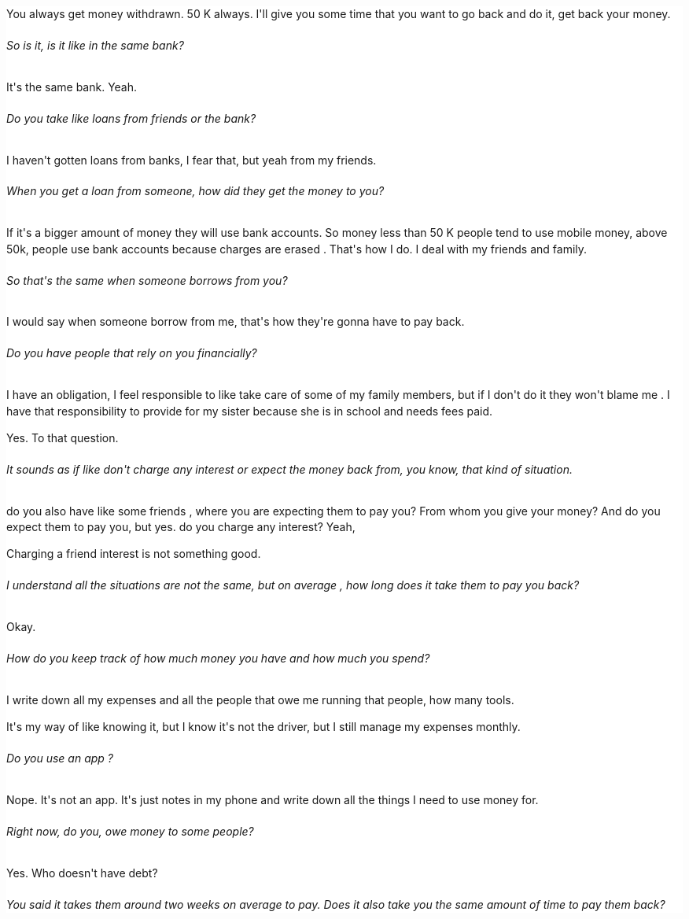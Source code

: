 You always get money withdrawn. 50 K always. I'll give you some time that you want to go back and do it, get back your money. 

###### So is it, is it like in the same bank? 

It's the same bank. Yeah.

###### Do you take like loans from friends or the bank?
I haven't gotten loans from banks, I fear that, but yeah from my friends.

###### When you get a loan from someone, how did they get the money to you? 
If it's a bigger amount of money they will use bank accounts. So money less than 50 K people tend to use mobile money, above 50k, people use bank accounts because charges are erased . That's how I do. I deal with my friends and family. 

###### So that's the same when someone borrows from you? 
I would say when someone borrow from me, that's how they're gonna have to pay back.

###### Do you have people that rely on you financially?
I have an obligation, I feel responsible to like take care of some of my family members, but if I don't do it they won't blame me . I have that responsibility to provide for my sister because she is in school and needs fees paid.

Yes. To that question. 

###### *It sounds as if like don't charge any interest or expect the money back from, you know, that kind of situation.*
do you also have like some friends , where you are expecting them to pay you? From whom you give your money? And do you expect them to pay you, but yes. do you charge any interest? Yeah, 

Charging a friend interest is not something good. 

###### I understand all the situations are not the same, but on average , how long does it take them to pay you back?
Okay. 

###### How do you keep track of how much money you have and how much you spend?
I write down all my expenses and all the people that owe me running that people, how many tools.

It's my way of like knowing it, but I know it's not the driver, but I still manage my expenses monthly. 

###### Do you use an app ?

Nope. It's not an app. It's just notes in my phone and write down all the things I need to use money for.

###### Right now, do you, owe  money to some people?
 Yes. Who doesn't have debt? 

###### You said it takes them around two weeks on average to pay.  Does it also take you the same amount of time to pay them back?
